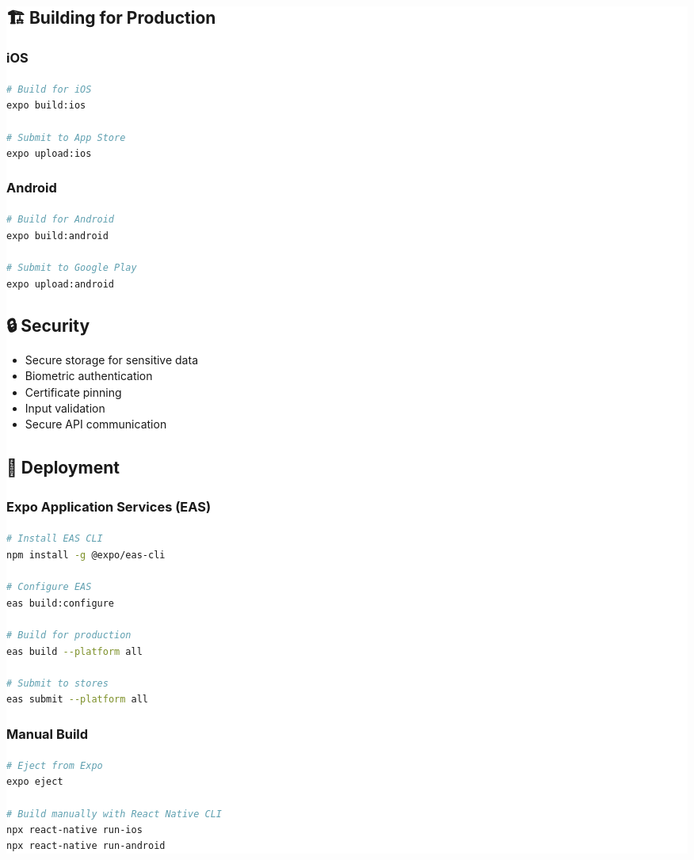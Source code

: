 ## 🏗️ Building for Production

### iOS
```bash
# Build for iOS
expo build:ios

# Submit to App Store
expo upload:ios
```

### Android
```bash
# Build for Android
expo build:android

# Submit to Google Play
expo upload:android
```

## 🔒 Security

- Secure storage for sensitive data
- Biometric authentication
- Certificate pinning
- Input validation
- Secure API communication

## 🚀 Deployment

### Expo Application Services (EAS)
```bash
# Install EAS CLI
npm install -g @expo/eas-cli

# Configure EAS
eas build:configure

# Build for production
eas build --platform all

# Submit to stores
eas submit --platform all
```

### Manual Build
```bash
# Eject from Expo
expo eject

# Build manually with React Native CLI
npx react-native run-ios
npx react-native run-android
```
